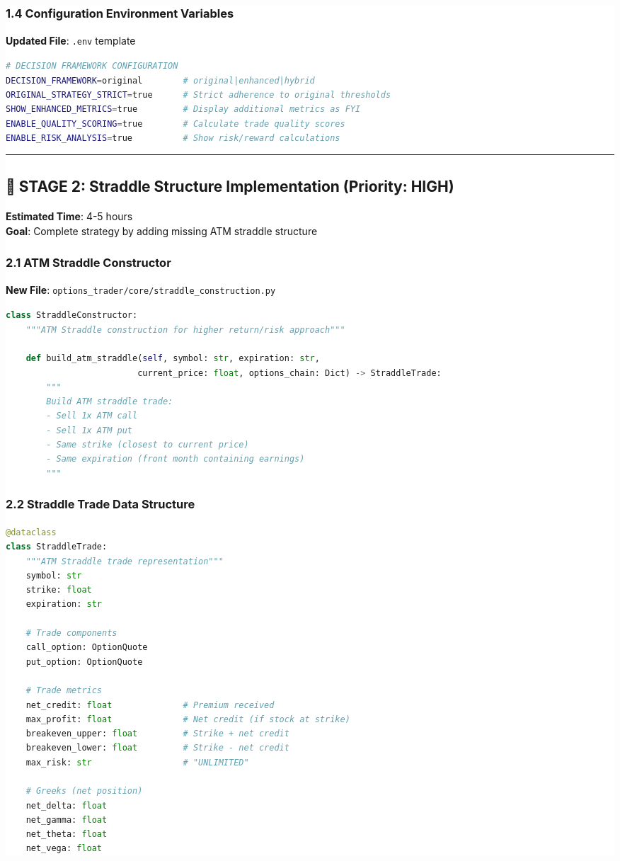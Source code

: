 ### **1.4 Configuration Environment Variables**

**Updated File**: `.env` template
```bash
# DECISION FRAMEWORK CONFIGURATION
DECISION_FRAMEWORK=original        # original|enhanced|hybrid
ORIGINAL_STRATEGY_STRICT=true      # Strict adherence to original thresholds
SHOW_ENHANCED_METRICS=true         # Display additional metrics as FYI
ENABLE_QUALITY_SCORING=true        # Calculate trade quality scores
ENABLE_RISK_ANALYSIS=true          # Show risk/reward calculations
```

---

## 📅 **STAGE 2: Straddle Structure Implementation (Priority: HIGH)**
**Estimated Time**: 4-5 hours  
**Goal**: Complete strategy by adding missing ATM straddle structure

### **2.1 ATM Straddle Constructor**

**New File**: `options_trader/core/straddle_construction.py`
```python
class StraddleConstructor:
    """ATM Straddle construction for higher return/risk approach"""
    
    def build_atm_straddle(self, symbol: str, expiration: str, 
                          current_price: float, options_chain: Dict) -> StraddleTrade:
        """
        Build ATM straddle trade:
        - Sell 1x ATM call
        - Sell 1x ATM put  
        - Same strike (closest to current price)
        - Same expiration (front month containing earnings)
        """
```

### **2.2 Straddle Trade Data Structure**
```python
@dataclass
class StraddleTrade:
    """ATM Straddle trade representation"""
    symbol: str
    strike: float
    expiration: str
    
    # Trade components
    call_option: OptionQuote
    put_option: OptionQuote
    
    # Trade metrics
    net_credit: float              # Premium received
    max_profit: float              # Net credit (if stock at strike)
    breakeven_upper: float         # Strike + net credit
    breakeven_lower: float         # Strike - net credit
    max_risk: str                  # "UNLIMITED"
    
    # Greeks (net position)
    net_delta: float
    net_gamma: float
    net_theta: float  
    net_vega: float
```
